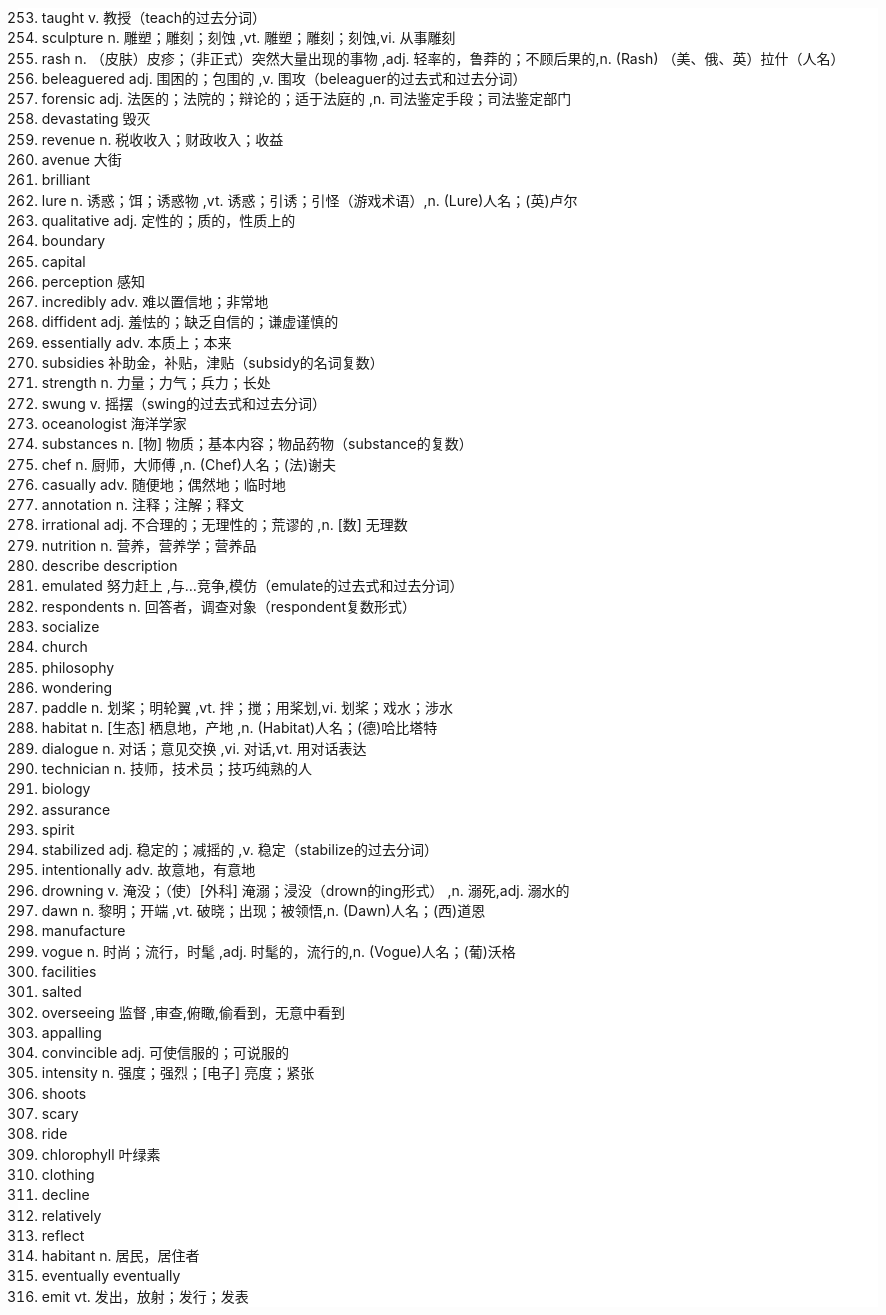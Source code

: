 253. taught v. 教授（teach的过去分词）
254. sculpture  n. 雕塑；雕刻；刻蚀 ,vt. 雕塑；雕刻；刻蚀,vi. 从事雕刻
255. rash n. （皮肤）皮疹；（非正式）突然大量出现的事物 ,adj. 轻率的，鲁莽的；不顾后果的,n. (Rash) （美、俄、英）拉什（人名）
256. beleaguered adj. 围困的；包围的 ,v. 围攻（beleaguer的过去式和过去分词）
257. forensic adj. 法医的；法院的；辩论的；适于法庭的 ,n. 司法鉴定手段；司法鉴定部门
258. devastating  毁灭
259. revenue n. 税收收入；财政收入；收益
260. avenue 大街
261. brilliant
262. lure n. 诱惑；饵；诱惑物 ,vt. 诱惑；引诱；引怪（游戏术语）,n. (Lure)人名；(英)卢尔
263. qualitative  adj. 定性的；质的，性质上的
264. boundary
265. capital
266. perception 感知
267. incredibly adv. 难以置信地；非常地
268. diffident adj. 羞怯的；缺乏自信的；谦虚谨慎的
269. essentially adv. 本质上；本来
270. subsidies 补助金，补贴，津贴（subsidy的名词复数）
271. strength n. 力量；力气；兵力；长处
272. swung v. 摇摆（swing的过去式和过去分词）
273. oceanologist 海洋学家
274. substances n. [物] 物质；基本内容；物品药物（substance的复数）
275. chef n. 厨师，大师傅 ,n. (Chef)人名；(法)谢夫
276. casually adv. 随便地；偶然地；临时地
277. annotation n. 注释；注解；释文
278. irrational adj. 不合理的；无理性的；荒谬的 ,n. [数] 无理数
279. nutrition n. 营养，营养学；营养品
280. describe description
281. emulated 努力赶上 ,与…竞争,模仿（emulate的过去式和过去分词）
282. respondents n. 回答者，调查对象（respondent复数形式）
283. socialize
284. church
285. philosophy
286. wondering
287. paddle n. 划桨；明轮翼 ,vt. 拌；搅；用桨划,vi. 划桨；戏水；涉水
288. habitat n. [生态] 栖息地，产地 ,n. (Habitat)人名；(德)哈比塔特
289. dialogue n. 对话；意见交换 ,vi. 对话,vt. 用对话表达
290. technician n. 技师，技术员；技巧纯熟的人
291. biology
292. assurance
293. spirit
294. stabilized adj. 稳定的；减摇的 ,v. 稳定（stabilize的过去分词）
295. intentionally adv. 故意地，有意地
296. drowning v. 淹没；（使）[外科] 淹溺；浸没（drown的ing形式） ,n. 溺死,adj. 溺水的
297. dawn n. 黎明；开端 ,vt. 破晓；出现；被领悟,n. (Dawn)人名；(西)道恩
298. manufacture
299. vogue n. 时尚；流行，时髦 ,adj. 时髦的，流行的,n. (Vogue)人名；(葡)沃格
300. facilities
301. salted
302. overseeing 监督 ,审查,俯瞰,偷看到，无意中看到
303. appalling
304. convincible adj. 可使信服的；可说服的
305. intensity n. 强度；强烈；[电子] 亮度；紧张
306. shoots
307. scary
308. ride
309. chlorophyll 叶绿素
310. clothing
311. decline
312. relatively
313. reflect
314. habitant n. 居民，居住者
315. eventually eventually
316. emit vt. 发出，放射；发行；发表